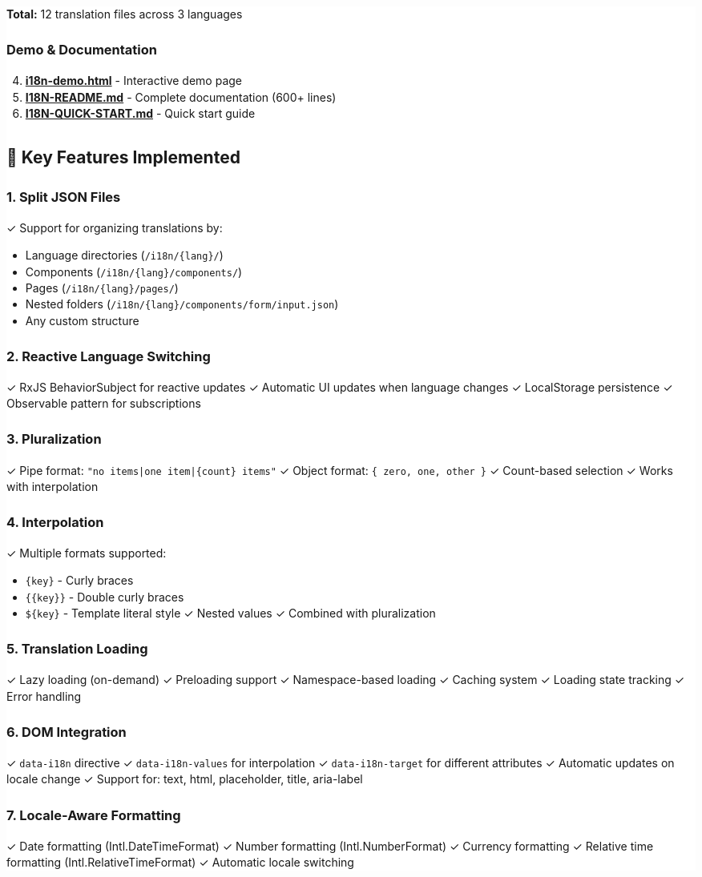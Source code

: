 **Total:** 12 translation files across 3 languages

### Demo & Documentation

4. **[i18n-demo.html](i18n-demo.html)** - Interactive demo page
5. **[I18N-README.md](I18N-README.md)** - Complete documentation (600+ lines)
6. **[I18N-QUICK-START.md](I18N-QUICK-START.md)** - Quick start guide

## 🎯 Key Features Implemented

### 1. Split JSON Files

✓ Support for organizing translations by:

- Language directories (`/i18n/{lang}/`)
- Components (`/i18n/{lang}/components/`)
- Pages (`/i18n/{lang}/pages/`)
- Nested folders (`/i18n/{lang}/components/form/input.json`)
- Any custom structure

### 2. Reactive Language Switching

✓ RxJS BehaviorSubject for reactive updates ✓ Automatic UI updates when language changes ✓
LocalStorage persistence ✓ Observable pattern for subscriptions

### 3. Pluralization

✓ Pipe format: `"no items|one item|{count} items"` ✓ Object format: `{ zero, one, other }` ✓
Count-based selection ✓ Works with interpolation

### 4. Interpolation

✓ Multiple formats supported:

- `{key}` - Curly braces
- `{{key}}` - Double curly braces
- `${key}` - Template literal style ✓ Nested values ✓ Combined with pluralization

### 5. Translation Loading

✓ Lazy loading (on-demand) ✓ Preloading support ✓ Namespace-based loading ✓ Caching system ✓
Loading state tracking ✓ Error handling

### 6. DOM Integration

✓ `data-i18n` directive ✓ `data-i18n-values` for interpolation ✓ `data-i18n-target` for different
attributes ✓ Automatic updates on locale change ✓ Support for: text, html, placeholder, title,
aria-label

### 7. Locale-Aware Formatting

✓ Date formatting (Intl.DateTimeFormat) ✓ Number formatting (Intl.NumberFormat) ✓ Currency
formatting ✓ Relative time formatting (Intl.RelativeTimeFormat) ✓ Automatic locale switching
